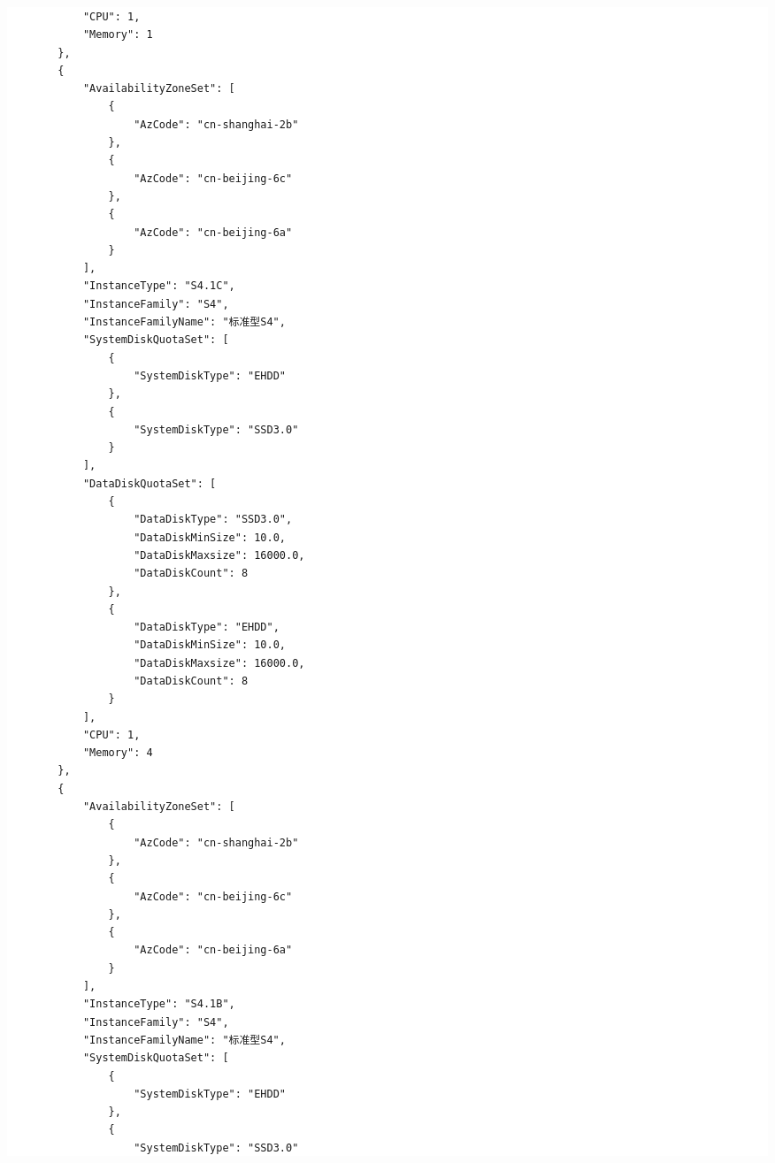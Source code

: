                 "CPU": 1,
                "Memory": 1
            },
            {
                "AvailabilityZoneSet": [
                    {
                        "AzCode": "cn-shanghai-2b"
                    },
                    {
                        "AzCode": "cn-beijing-6c"
                    },
                    {
                        "AzCode": "cn-beijing-6a"
                    }
                ],
                "InstanceType": "S4.1C",
                "InstanceFamily": "S4",
                "InstanceFamilyName": "标准型S4",
                "SystemDiskQuotaSet": [
                    {
                        "SystemDiskType": "EHDD"
                    },
                    {
                        "SystemDiskType": "SSD3.0"
                    }
                ],
                "DataDiskQuotaSet": [
                    {
                        "DataDiskType": "SSD3.0",
                        "DataDiskMinSize": 10.0,
                        "DataDiskMaxsize": 16000.0,
                        "DataDiskCount": 8
                    },
                    {
                        "DataDiskType": "EHDD",
                        "DataDiskMinSize": 10.0,
                        "DataDiskMaxsize": 16000.0,
                        "DataDiskCount": 8
                    }
                ],
                "CPU": 1,
                "Memory": 4
            },
            {
                "AvailabilityZoneSet": [
                    {
                        "AzCode": "cn-shanghai-2b"
                    },
                    {
                        "AzCode": "cn-beijing-6c"
                    },
                    {
                        "AzCode": "cn-beijing-6a"
                    }
                ],
                "InstanceType": "S4.1B",
                "InstanceFamily": "S4",
                "InstanceFamilyName": "标准型S4",
                "SystemDiskQuotaSet": [
                    {
                        "SystemDiskType": "EHDD"
                    },
                    {
                        "SystemDiskType": "SSD3.0"